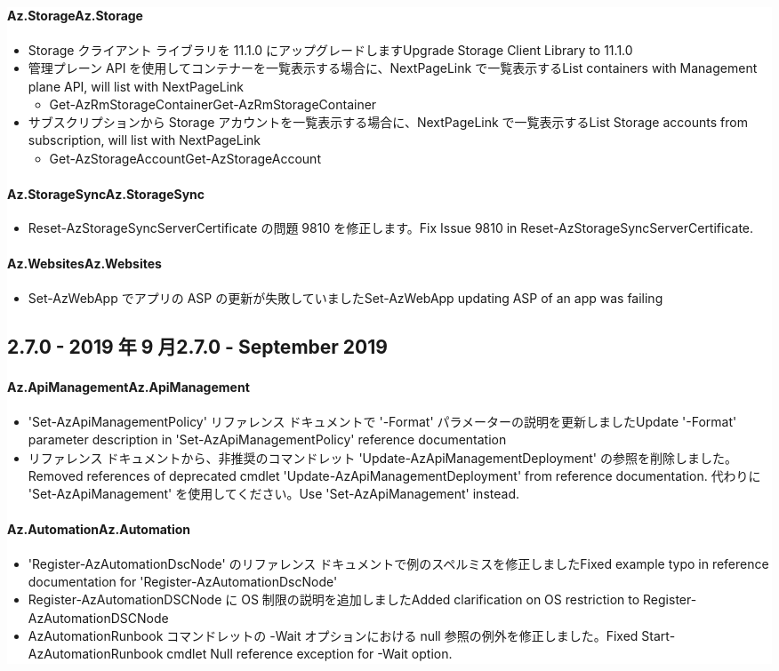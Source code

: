 #### <a name="azstorage"></a><span data-ttu-id="ea6d2-359">Az.Storage</span><span class="sxs-lookup"><span data-stu-id="ea6d2-359">Az.Storage</span></span>
* <span data-ttu-id="ea6d2-360">Storage クライアント ライブラリを 11.1.0 にアップグレードします</span><span class="sxs-lookup"><span data-stu-id="ea6d2-360">Upgrade Storage Client Library to 11.1.0</span></span>
* <span data-ttu-id="ea6d2-361">管理プレーン API を使用してコンテナーを一覧表示する場合に、NextPageLink で一覧表示する</span><span class="sxs-lookup"><span data-stu-id="ea6d2-361">List containers with Management plane API, will list with NextPageLink</span></span>
    -  <span data-ttu-id="ea6d2-362">Get-AzRmStorageContainer</span><span class="sxs-lookup"><span data-stu-id="ea6d2-362">Get-AzRmStorageContainer</span></span>
* <span data-ttu-id="ea6d2-363">サブスクリプションから Storage アカウントを一覧表示する場合に、NextPageLink で一覧表示する</span><span class="sxs-lookup"><span data-stu-id="ea6d2-363">List Storage accounts from subscription, will list with NextPageLink</span></span>
    -  <span data-ttu-id="ea6d2-364">Get-AzStorageAccount</span><span class="sxs-lookup"><span data-stu-id="ea6d2-364">Get-AzStorageAccount</span></span>

#### <a name="azstoragesync"></a><span data-ttu-id="ea6d2-365">Az.StorageSync</span><span class="sxs-lookup"><span data-stu-id="ea6d2-365">Az.StorageSync</span></span>
* <span data-ttu-id="ea6d2-366">Reset-AzStorageSyncServerCertificate の問題 9810 を修正します。</span><span class="sxs-lookup"><span data-stu-id="ea6d2-366">Fix Issue 9810 in Reset-AzStorageSyncServerCertificate.</span></span>

#### <a name="azwebsites"></a><span data-ttu-id="ea6d2-367">Az.Websites</span><span class="sxs-lookup"><span data-stu-id="ea6d2-367">Az.Websites</span></span>
* <span data-ttu-id="ea6d2-368">Set-AzWebApp でアプリの ASP の更新が失敗していました</span><span class="sxs-lookup"><span data-stu-id="ea6d2-368">Set-AzWebApp updating ASP of an app was failing</span></span>

## <a name="270---september-2019"></a><span data-ttu-id="ea6d2-369">2.7.0 - 2019 年 9 月</span><span class="sxs-lookup"><span data-stu-id="ea6d2-369">2.7.0 - September 2019</span></span>
#### <a name="azapimanagement"></a><span data-ttu-id="ea6d2-370">Az.ApiManagement</span><span class="sxs-lookup"><span data-stu-id="ea6d2-370">Az.ApiManagement</span></span>
* <span data-ttu-id="ea6d2-371">'Set-AzApiManagementPolicy' リファレンス ドキュメントで '-Format' パラメーターの説明を更新しました</span><span class="sxs-lookup"><span data-stu-id="ea6d2-371">Update '-Format' parameter description in 'Set-AzApiManagementPolicy' reference documentation</span></span>
* <span data-ttu-id="ea6d2-372">リファレンス ドキュメントから、非推奨のコマンドレット 'Update-AzApiManagementDeployment' の参照を削除しました。</span><span class="sxs-lookup"><span data-stu-id="ea6d2-372">Removed references of deprecated cmdlet 'Update-AzApiManagementDeployment' from reference documentation.</span></span> <span data-ttu-id="ea6d2-373">代わりに 'Set-AzApiManagement' を使用してください。</span><span class="sxs-lookup"><span data-stu-id="ea6d2-373">Use 'Set-AzApiManagement' instead.</span></span>

#### <a name="azautomation"></a><span data-ttu-id="ea6d2-374">Az.Automation</span><span class="sxs-lookup"><span data-stu-id="ea6d2-374">Az.Automation</span></span>
* <span data-ttu-id="ea6d2-375">'Register-AzAutomationDscNode' のリファレンス ドキュメントで例のスペルミスを修正しました</span><span class="sxs-lookup"><span data-stu-id="ea6d2-375">Fixed example typo in reference documentation for 'Register-AzAutomationDscNode'</span></span>
* <span data-ttu-id="ea6d2-376">Register-AzAutomationDSCNode に OS 制限の説明を追加しました</span><span class="sxs-lookup"><span data-stu-id="ea6d2-376">Added clarification on OS restriction to Register-AzAutomationDSCNode</span></span>
* <span data-ttu-id="ea6d2-377">AzAutomationRunbook コマンドレットの -Wait オプションにおける null 参照の例外を修正しました。</span><span class="sxs-lookup"><span data-stu-id="ea6d2-377">Fixed Start-AzAutomationRunbook cmdlet Null reference exception for -Wait option.</span></span>
